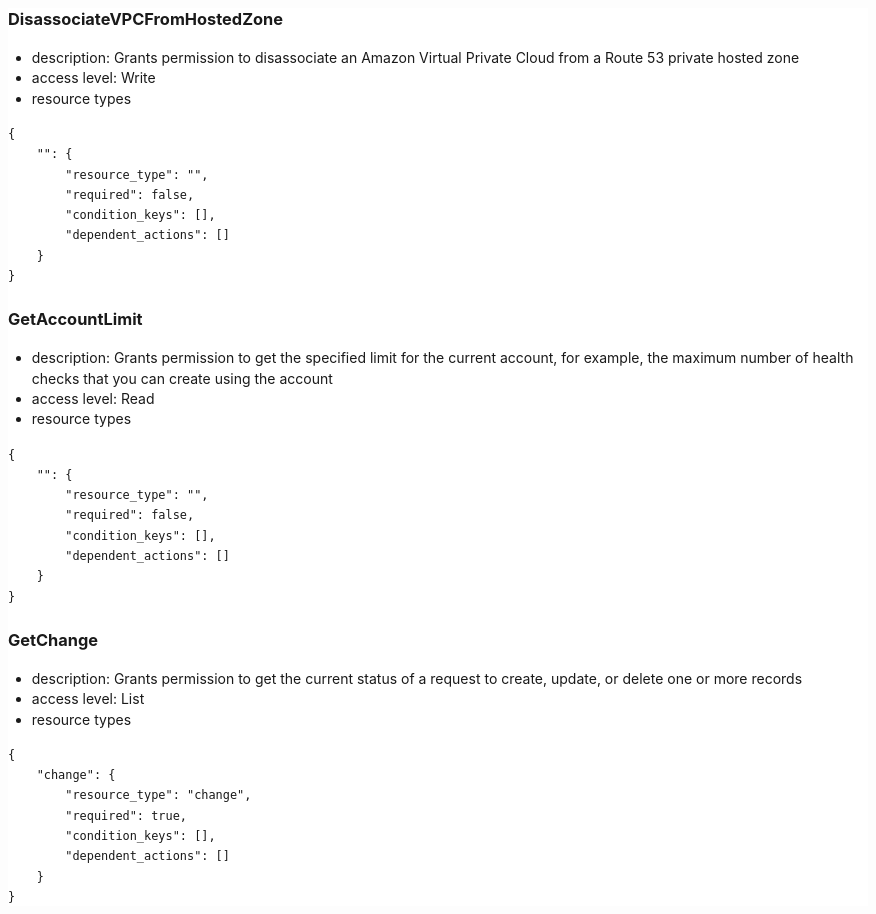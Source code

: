 ### DisassociateVPCFromHostedZone

- description: Grants permission to disassociate an Amazon Virtual Private Cloud from a Route 53 private hosted zone
- access level: Write
- resource types

```
{
    "": {
        "resource_type": "",
        "required": false,
        "condition_keys": [],
        "dependent_actions": []
    }
}
```

### GetAccountLimit

- description: Grants permission to get the specified limit for the current account, for example, the maximum number of health checks that you can create using the account
- access level: Read
- resource types

```
{
    "": {
        "resource_type": "",
        "required": false,
        "condition_keys": [],
        "dependent_actions": []
    }
}
```

### GetChange

- description: Grants permission to get the current status of a request to create, update, or delete one or more records
- access level: List
- resource types

```
{
    "change": {
        "resource_type": "change",
        "required": true,
        "condition_keys": [],
        "dependent_actions": []
    }
}
```
